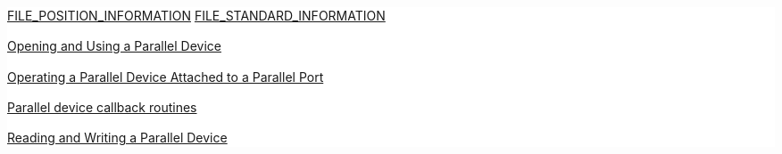 [FILE_POSITION_INFORMATION](https://docs.microsoft.com/windows-hardware/drivers/ddi/wdm/ns-wdm-_file_position_information) [FILE_STANDARD_INFORMATION](https://docs.microsoft.com/windows-hardware/drivers/ddi/wdm/ns-wdm-_file_standard_information)

[Opening and Using a Parallel Device](https://docs.microsoft.com/windows-hardware/drivers/parports/opening-and-using-a-parallel-device)

[Operating a Parallel Device Attached to a Parallel Port](https://docs.microsoft.com/windows-hardware/drivers/parports/operating-a-parallel-device-attached-to-a-parallel-port.md)

[Parallel device callback routines](https://docs.microsoft.com/windows-hardware/drivers/ddi/index)

[Reading and Writing a Parallel Device](https://docs.microsoft.com/windows-hardware/drivers/parports/reading-and-writing-a-parallel-device)

